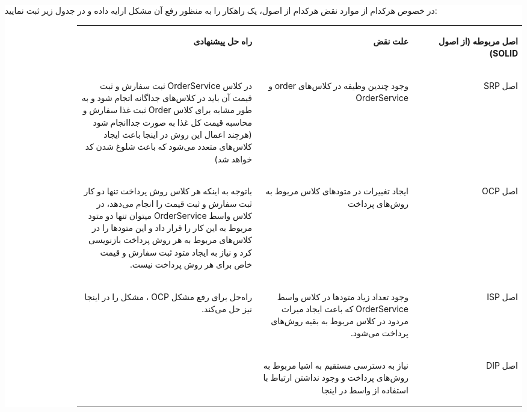 در خصوص هرکدام از موارد نقض هرکدام از اصول، یک راهکار را به منظور رفع آن مشکل ارایه داده و در جدول زیر ثبت نمایید:

<table dir='rtl'>
<tbody>
<tr>
<td width="168">
<p><strong>اصل مربوطه (از اصول </strong><strong>SOLID</strong><strong>)</strong></p>
</td>
<td width="246">
<p><strong>علت نقض</strong></p>
</td>
<td width="284">
<p><strong>راه حل پیشنهادی</strong></p>
</td>
</tr>
<tr>
<td width="168">
<p>اصل SRP</p>
</td>
<td width="246">
<p>وجود چندین وظیفه در کلاس‌های order و OrderService</p>
</td>
<td width="284">
<p>در کلاس OrderService ثبت سفارش و ثبت قیمت آن باید در کلاس‌های جداگانه  اتجام شود و به طور مشابه برای کلاس Order ثبت غذا سفارش و محاسبه قیمت کل غذا به صورت جداانجام شود (هرچند اعمال این روش در اینجا باعث ایجاد کلاس‌های متعدد می‌شود که باعث شلوغ شدن کد خواهد شد) </p>
</td>
</tr>
<tr>
<td width="168">
<p>اصل OCP</p>
</td>
<td width="246">
<p>ایجاد تغییرات در متود‌های کلاس مربوط به روش‌های پرداخت</p>
</td>
<td width="284">
<p>باتوجه به اینکه هر کلاس روش پرداخت تنها دو کار ثبت سفارش و ثبت قیمت را انجام می‌دهد، در کلاس واسط OrderService میتوان تنها دو متود مربوط به این کار را قرار داد و این متود‌ها را در کلاس‌های مربوط به هر روش پرداخت بازنویسی کرد و نیاز به ایجاد متود ثبت سفارش و قیمت خاص برای هر روش پرداخت نیست.</p>
</td>
</tr>
<tr>
<td width="168">
<p>اصل ISP</p>
</td>
<td width="246">
<p>وجود تعداد زیاد متود‌ها در کلاس واسط OrderService که باعث ایجاد میراث مردود در کلاس مربوط به بقیه روش‌های پرداخت می‌شود.</p>
</td>
<td width="284">
<p>راه‌حل برای رفع مشکل OCP ، مشکل را در اینجا نیز حل می‌کند.</p>
</td>
</tr>
<tr>
<td width="168">
<p>اصل DIP</p>
</td>
<td width="246">
<p>نیاز به دسترسی مستقیم به اشیا مربوط به روش‌های پرداخت و وجود نداشتن ارتباط با استفاده از واسط در اینجا</p>
</td>
<td width="284">